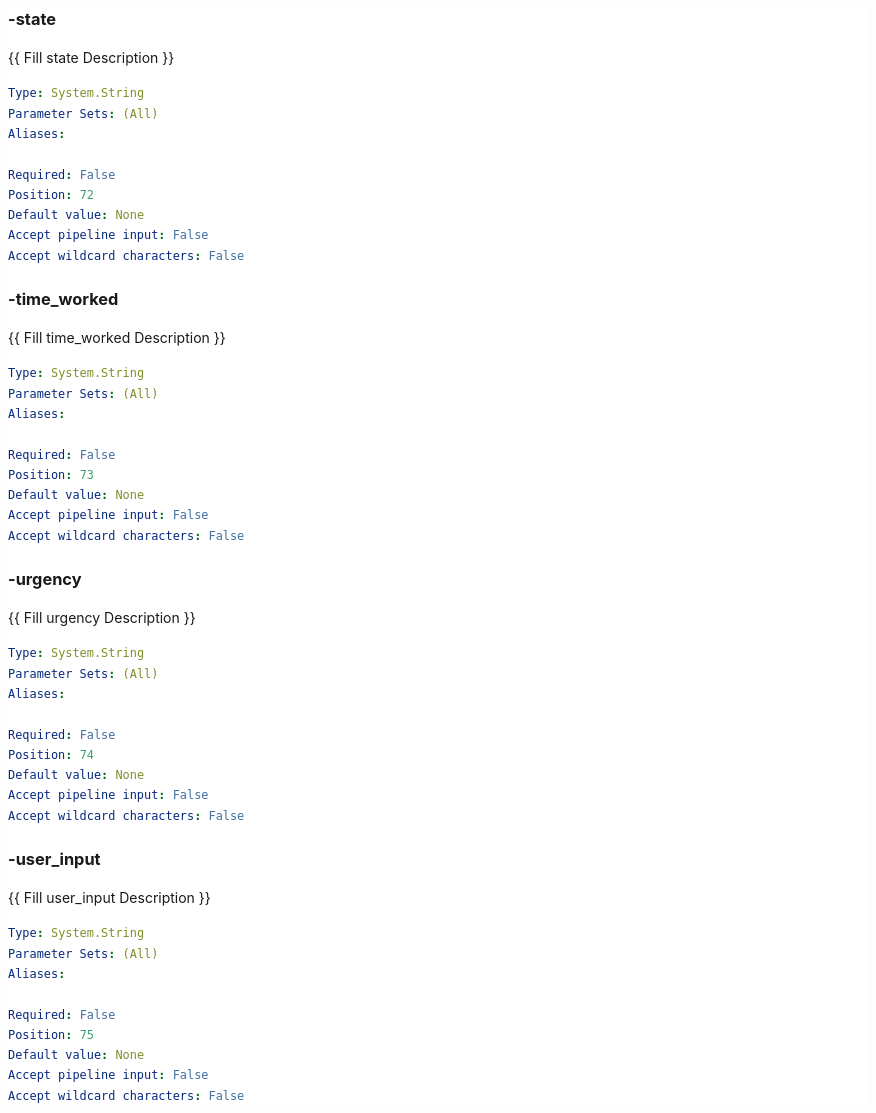 ### -state
{{ Fill state Description }}

```yaml
Type: System.String
Parameter Sets: (All)
Aliases:

Required: False
Position: 72
Default value: None
Accept pipeline input: False
Accept wildcard characters: False
```

### -time_worked
{{ Fill time_worked Description }}

```yaml
Type: System.String
Parameter Sets: (All)
Aliases:

Required: False
Position: 73
Default value: None
Accept pipeline input: False
Accept wildcard characters: False
```

### -urgency
{{ Fill urgency Description }}

```yaml
Type: System.String
Parameter Sets: (All)
Aliases:

Required: False
Position: 74
Default value: None
Accept pipeline input: False
Accept wildcard characters: False
```

### -user_input
{{ Fill user_input Description }}

```yaml
Type: System.String
Parameter Sets: (All)
Aliases:

Required: False
Position: 75
Default value: None
Accept pipeline input: False
Accept wildcard characters: False
```
